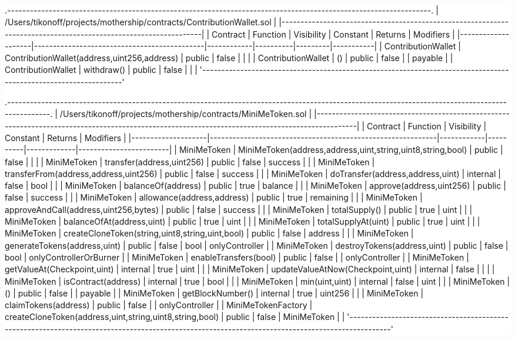

.----------------------------------------------------------------------------------------------------------------.
|                      /Users/tikonoff/projects/mothership/contracts/ContributionWallet.sol                      |
|----------------------------------------------------------------------------------------------------------------|
|      Contract      |                  Function                   | Visibility | Constant | Returns | Modifiers |
|--------------------|---------------------------------------------|------------|----------|---------|-----------|
| ContributionWallet | ContributionWallet(address,uint256,address) | public     | false    |         |           |
| ContributionWallet | ()                                          | public     | false    |         | payable   |
| ContributionWallet | withdraw()                                  | public     | false    |         |           |
'----------------------------------------------------------------------------------------------------------------'



.------------------------------------------------------------------------------------------------------------------------------------------------.
|                                         /Users/tikonoff/projects/mothership/contracts/MiniMeToken.sol                                          |
|------------------------------------------------------------------------------------------------------------------------------------------------|
|      Contract      |                          Function                          | Visibility | Constant |   Returns   |       Modifiers        |
|--------------------|------------------------------------------------------------|------------|----------|-------------|------------------------|
| MiniMeToken        | MiniMeToken(address,address,uint,string,uint8,string,bool) | public     | false    |             |                        |
| MiniMeToken        | transfer(address,uint256)                                  | public     | false    | success     |                        |
| MiniMeToken        | transferFrom(address,address,uint256)                      | public     | false    | success     |                        |
| MiniMeToken        | doTransfer(address,address,uint)                           | internal   | false    | bool        |                        |
| MiniMeToken        | balanceOf(address)                                         | public     | true     | balance     |                        |
| MiniMeToken        | approve(address,uint256)                                   | public     | false    | success     |                        |
| MiniMeToken        | allowance(address,address)                                 | public     | true     | remaining   |                        |
| MiniMeToken        | approveAndCall(address,uint256,bytes)                      | public     | false    | success     |                        |
| MiniMeToken        | totalSupply()                                              | public     | true     | uint        |                        |
| MiniMeToken        | balanceOfAt(address,uint)                                  | public     | true     | uint        |                        |
| MiniMeToken        | totalSupplyAt(uint)                                        | public     | true     | uint        |                        |
| MiniMeToken        | createCloneToken(string,uint8,string,uint,bool)            | public     | false    | address     |                        |
| MiniMeToken        | generateTokens(address,uint)                               | public     | false    | bool        | onlyController         |
| MiniMeToken        | destroyTokens(address,uint)                                | public     | false    | bool        | onlyControllerOrBurner |
| MiniMeToken        | enableTransfers(bool)                                      | public     | false    |             | onlyController         |
| MiniMeToken        | getValueAt(Checkpoint,uint)                                | internal   | true     | uint        |                        |
| MiniMeToken        | updateValueAtNow(Checkpoint,uint)                          | internal   | false    |             |                        |
| MiniMeToken        | isContract(address)                                        | internal   | true     | bool        |                        |
| MiniMeToken        | min(uint,uint)                                             | internal   | false    | uint        |                        |
| MiniMeToken        | ()                                                         | public     | false    |             | payable                |
| MiniMeToken        | getBlockNumber()                                           | internal   | true     | uint256     |                        |
| MiniMeToken        | claimTokens(address)                                       | public     | false    |             | onlyController         |
| MiniMeTokenFactory | createCloneToken(address,uint,string,uint8,string,bool)    | public     | false    | MiniMeToken |                        |
'------------------------------------------------------------------------------------------------------------------------------------------------'
